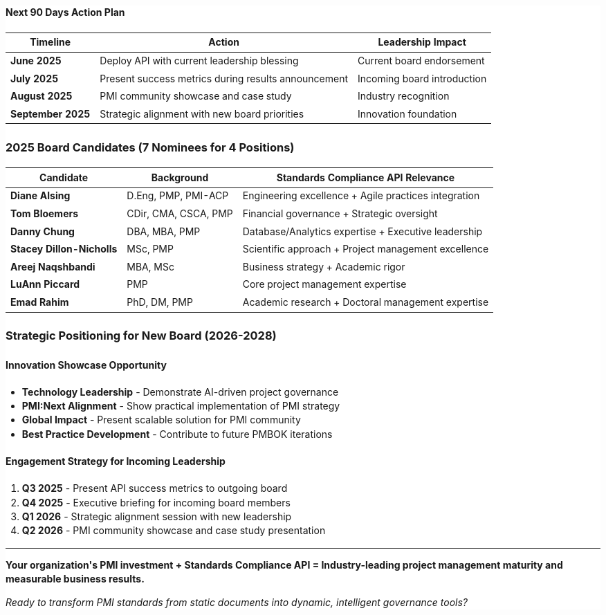 #### **Next 90 Days Action Plan**
| **Timeline** | **Action** | **Leadership Impact** |
|--------------|------------|----------------------|
| **June 2025** | Deploy API with current leadership blessing | Current board endorsement |
| **July 2025** | Present success metrics during results announcement | Incoming board introduction |
| **August 2025** | PMI community showcase and case study | Industry recognition |
| **September 2025** | Strategic alignment with new board priorities | Innovation foundation |

### **2025 Board Candidates (7 Nominees for 4 Positions)**

| **Candidate** | **Background** | **Standards Compliance API Relevance** |
|---------------|----------------|----------------------------------------|
| **Diane Alsing** | D.Eng, PMP, PMI-ACP | Engineering excellence + Agile practices integration |
| **Tom Bloemers** | CDir, CMA, CSCA, PMP | Financial governance + Strategic oversight |
| **Danny Chung** | DBA, MBA, PMP | Database/Analytics expertise + Executive leadership |
| **Stacey Dillon-Nicholls** | MSc, PMP | Scientific approach + Project management excellence |
| **Areej Naqshbandi** | MBA, MSc | Business strategy + Academic rigor |
| **LuAnn Piccard** | PMP | Core project management expertise |
| **Emad Rahim** | PhD, DM, PMP | Academic research + Doctoral management expertise |

### **Strategic Positioning for New Board (2026-2028)**

#### **Innovation Showcase Opportunity**
- **Technology Leadership** - Demonstrate AI-driven project governance
- **PMI:Next Alignment** - Show practical implementation of PMI strategy
- **Global Impact** - Present scalable solution for PMI community
- **Best Practice Development** - Contribute to future PMBOK iterations

#### **Engagement Strategy for Incoming Leadership**
1. **Q3 2025** - Present API success metrics to outgoing board
2. **Q4 2025** - Executive briefing for incoming board members
3. **Q1 2026** - Strategic alignment session with new leadership
4. **Q2 2026** - PMI community showcase and case study presentation

---

**Your organization's PMI investment + Standards Compliance API = Industry-leading project management maturity and measurable business results.**

*Ready to transform PMI standards from static documents into dynamic, intelligent governance tools?*

